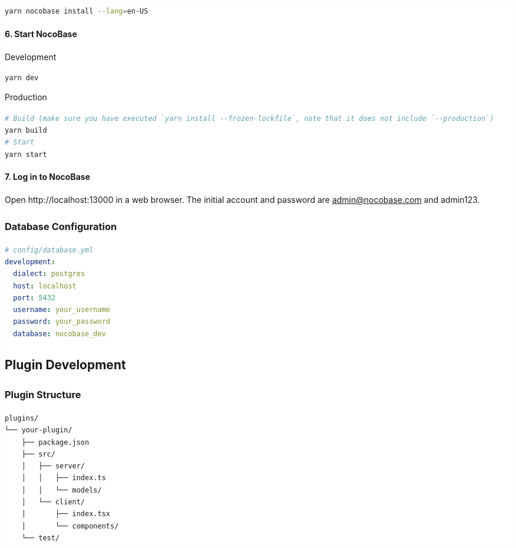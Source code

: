 ```bash
yarn nocobase install --lang=en-US
```

#### 6. Start NocoBase

Development

```bash
yarn dev
```

Production

```bash
# Build (make sure you have executed `yarn install --frozen-lockfile`, note that it does not include `--production`)
yarn build
# Start
yarn start
```

#### 7. Log in to NocoBase

Open http://localhost:13000 in a web browser. The initial account and password are admin@nocobase.com and admin123.

### Database Configuration

```yaml
# config/database.yml
development:
  dialect: postgres
  host: localhost
  port: 5432
  username: your_username
  password: your_password
  database: nocobase_dev
```

## Plugin Development

### Plugin Structure

```plaintext
plugins/
└── your-plugin/
    ├── package.json
    ├── src/
    │   ├── server/
    │   │   ├── index.ts
    │   │   └── models/
    │   └── client/
    │       ├── index.tsx
    │       └── components/
    └── test/
```
